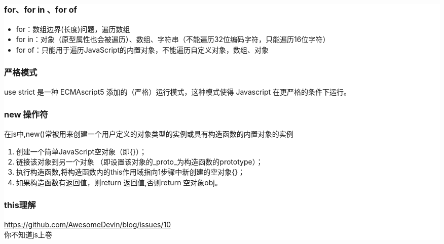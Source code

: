 ### for、for in 、for of
- for：数组边界(长度)问题，遍历数组
- for in：对象（原型属性也会被遍历）、数组、字符串（不能遍历32位编码字符，只能遍历16位字符）
- for of：只能用于遍历JavaScript的内置对象，不能遍历自定义对象，数组、对象

### 严格模式
use strict 是一种 ECMAscript5 添加的（严格）运行模式，这种模式使得 Javascript 在更严格的条件下运行。

### new 操作符
在js中,new()常被用来创建一个用户定义的对象类型的实例或具有构造函数的内置对象的实例
1. 创建一个简单JavaScript空对象（即{}）；
2. 链接该对象到另一个对象 （即设置该对象的_proto_为构造函数的prototype）；
3. 执行构造函数,将构造函数内的this作用域指向1步骤中新创建的空对象{}；
4. 如果构造函数有返回值，则return 返回值,否则return 空对象obj。
### this理解
https://github.com/AwesomeDevin/blog/issues/10   
你不知道js上卷
